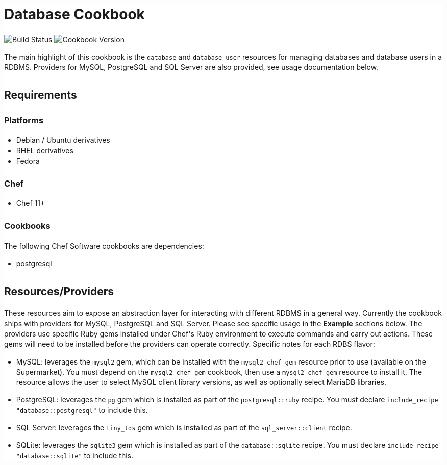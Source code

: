 Database Cookbook
=================

[![Build Status](https://travis-ci.org/chef-cookbooks/database.svg?branch=master)](http://travis-ci.org/chef-cookbooks/database)
[![Cookbook Version](http://img.shields.io/cookbook/v/database.svg)](https://supermarket.chef.io/cookbooks/database)

The main highlight of this cookbook is the `database` and
`database_user` resources for managing databases and database users in
a RDBMS. Providers for MySQL, PostgreSQL and SQL Server are also
provided, see usage documentation below.

Requirements
------------
### Platforms
- Debian / Ubuntu derivatives
- RHEL derivatives
- Fedora

### Chef
- Chef 11+

### Cookbooks
The following Chef Software cookbooks are dependencies:

* postgresql

Resources/Providers
-------------------
These resources aim to expose an abstraction layer for interacting
with different RDBMS in a general way. Currently the cookbook ships
with providers for MySQL, PostgreSQL and SQL Server. Please see
specific usage in the __Example__ sections below. The providers use
specific Ruby gems installed under Chef's Ruby environment to execute
commands and carry out actions. These gems will need to be installed
before the providers can operate correctly. Specific notes for each
RDBS flavor:

- MySQL: leverages the `mysql2` gem, which can be installed with the
  `mysql2_chef_gem` resource prior to use (available on the
  Supermarket). You must depend on the `mysql2_chef_gem` cookbook,
  then use a `mysql2_chef_gem` resource to install it. The resource
  allows the user to select MySQL client library versions, as well as
  optionally select MariaDB libraries.

- PostgreSQL: leverages the `pg` gem which is installed as part of the
  `postgresql::ruby` recipe. You must declare `include_recipe
  "database::postgresql"` to include this.

- SQL Server: leverages the `tiny_tds` gem which is installed as part
  of the `sql_server::client` recipe.

- SQLite: leverages the `sqlite3` gem which is installed as part of the
  `database::sqlite` recipe. You must declare `include_recipe
  "database::sqlite"` to include this.
